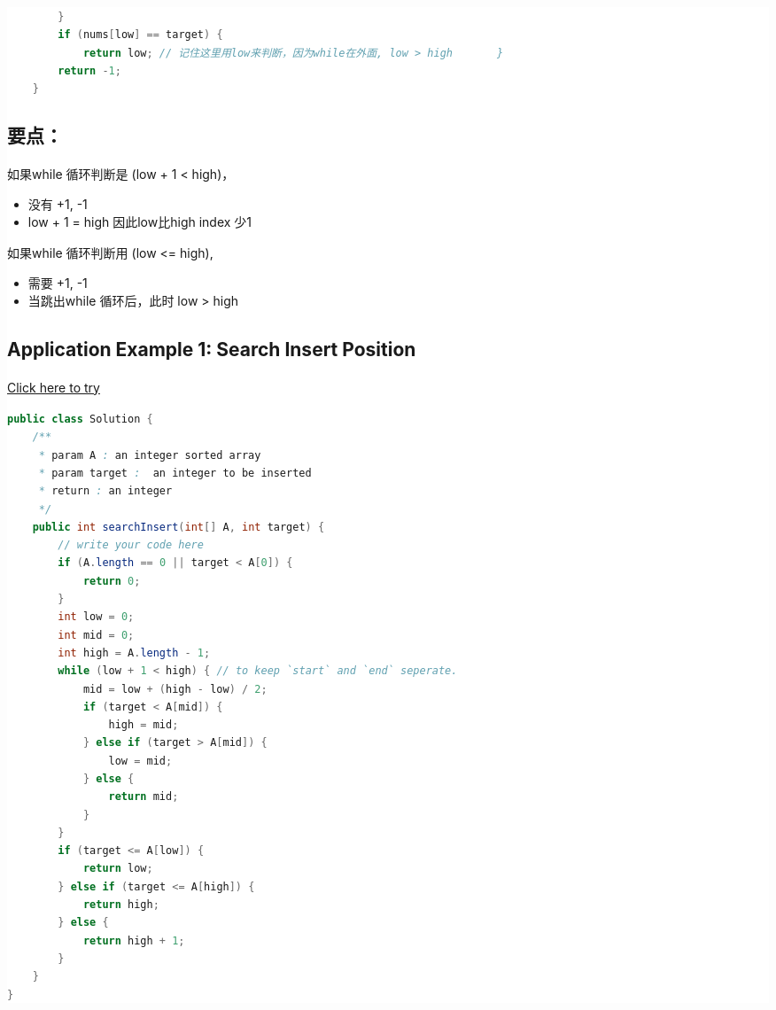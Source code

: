 ```java
		}
		if (nums[low] == target) {
			return low; // 记住这里用low来判断，因为while在外面, low > high		}
		return -1;
	}

```

## 要点：
如果while 循环判断是 (low + 1 < high)，  
- 没有 +1, -1  
- low + 1 = high 因此low比high index 少1  

  
如果while 循环判断用 (low <= high),  
- 需要 +1, -1  
- 当跳出while 循环后，此时 low > high  


## Application Example 1: Search Insert Position

[Click here to try](http://www.lintcode.com/en/problem/search-insert-position/)  

```java
public class Solution {
    /** 
     * param A : an integer sorted array
     * param target :  an integer to be inserted
     * return : an integer
     */
    public int searchInsert(int[] A, int target) {
        // write your code here
        if (A.length == 0 || target < A[0]) {
            return 0;
        }
        int low = 0;
        int mid = 0;
        int high = A.length - 1;
        while (low + 1 < high) { // to keep `start` and `end` seperate.
            mid = low + (high - low) / 2;
            if (target < A[mid]) {
                high = mid;
            } else if (target > A[mid]) {
                low = mid;
            } else {
                return mid;
            }
        }
        if (target <= A[low]) {
            return low;
        } else if (target <= A[high]) {
            return high;
        } else { 
            return high + 1;
        }
    }
}

```
